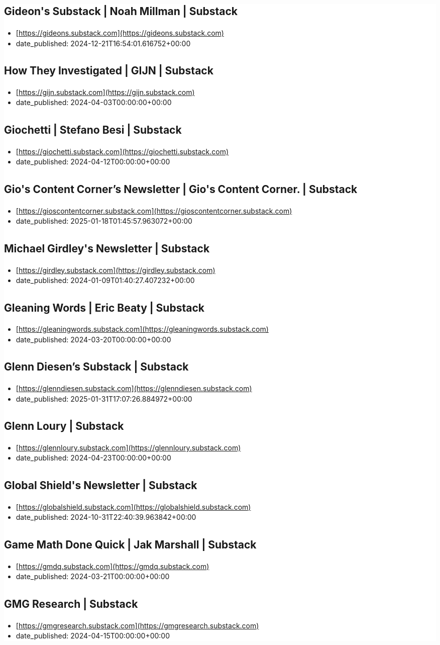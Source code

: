  ## Gideon's Substack | Noah Millman | Substack
 - [https://gideons.substack.com](https://gideons.substack.com)
 - date_published: 2024-12-21T16:54:01.616752+00:00

 ## How They Investigated | GIJN | Substack
 - [https://gijn.substack.com](https://gijn.substack.com)
 - date_published: 2024-04-03T00:00:00+00:00

 ## Giochetti | Stefano Besi | Substack
 - [https://giochetti.substack.com](https://giochetti.substack.com)
 - date_published: 2024-04-12T00:00:00+00:00

 ## Gio's Content Corner’s Newsletter | Gio's Content Corner. | Substack
 - [https://gioscontentcorner.substack.com](https://gioscontentcorner.substack.com)
 - date_published: 2025-01-18T01:45:57.963072+00:00

 ## Michael Girdley's Newsletter | Substack
 - [https://girdley.substack.com](https://girdley.substack.com)
 - date_published: 2024-01-09T01:40:27.407232+00:00

 ## Gleaning Words | Eric Beaty | Substack
 - [https://gleaningwords.substack.com](https://gleaningwords.substack.com)
 - date_published: 2024-03-20T00:00:00+00:00

 ## Glenn Diesen’s Substack | Substack
 - [https://glenndiesen.substack.com](https://glenndiesen.substack.com)
 - date_published: 2025-01-31T17:07:26.884972+00:00

 ## Glenn Loury | Substack
 - [https://glennloury.substack.com](https://glennloury.substack.com)
 - date_published: 2024-04-23T00:00:00+00:00

 ## Global Shield's Newsletter | Substack
 - [https://globalshield.substack.com](https://globalshield.substack.com)
 - date_published: 2024-10-31T22:40:39.963842+00:00

 ## Game Math Done Quick | Jak Marshall | Substack
 - [https://gmdq.substack.com](https://gmdq.substack.com)
 - date_published: 2024-03-21T00:00:00+00:00

 ## GMG Research | Substack
 - [https://gmgresearch.substack.com](https://gmgresearch.substack.com)
 - date_published: 2024-04-15T00:00:00+00:00
